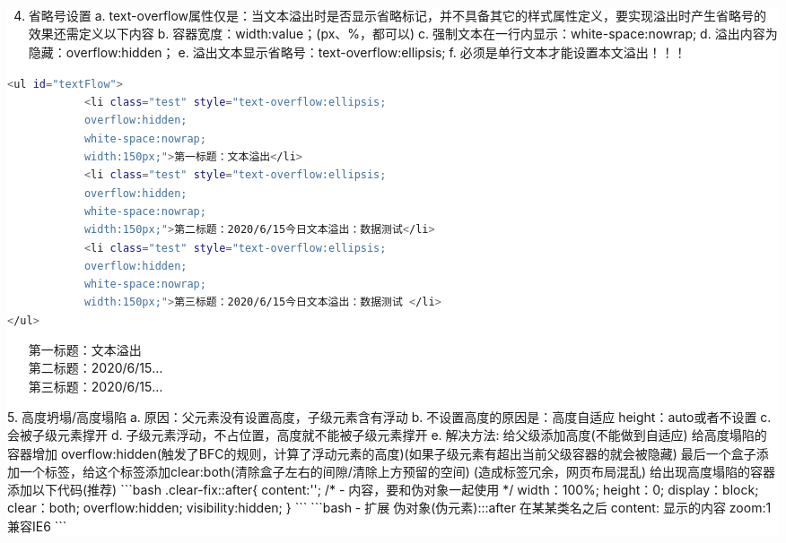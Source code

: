 4. 省略号设置
       a. text-overflow属性仅是：当文本溢出时是否显示省略标记，并不具备其它的样式属性定义，要实现溢出时产生省略号的效果还需定义以下内容
       b. 容器宽度：width:value；(px、%，都可以)
       c. 强制文本在一行内显示：white-space:nowrap;
       d. 溢出内容为隐藏：overflow:hidden；
       e. 溢出文本显示省略号：text-overflow:ellipsis;
       f. 必须是单行文本才能设置本文溢出！！！
```bash
<ul id="textFlow">
            <li class="test" style="text-overflow:ellipsis;
            overflow:hidden;
            white-space:nowrap;
            width:150px;">第一标题：文本溢出</li>
            <li class="test" style="text-overflow:ellipsis;
            overflow:hidden;
            white-space:nowrap;
            width:150px;">第二标题：2020/6/15今日文本溢出：数据测试</li>
            <li class="test" style="text-overflow:ellipsis;
            overflow:hidden;
            white-space:nowrap;
            width:150px;">第三标题：2020/6/15今日文本溢出：数据测试 </li>
</ul>
```
<ul id="textFlow">
            <li class="test" style="text-overflow:ellipsis;
            overflow:hidden;
            white-space:nowrap;
            width:150px;">第一标题：文本溢出</li>
            <li class="test" style="text-overflow:ellipsis;
            overflow:hidden;
            white-space:nowrap;
            width:150px;">第二标题：2020/6/15今日文本溢出：数据测试</li>
            <li class="test" style="text-overflow:ellipsis;
            overflow:hidden;
            white-space:nowrap;
            width:150px;">第三标题：2020/6/15今日文本溢出：数据测试 </li>
</ul>
5. 高度坍塌/高度塌陷
          a. 原因：父元素没有设置高度，子级元素含有浮动
          b. 不设置高度的原因是：高度自适应 height：auto或者不设置
          c. 会被子级元素撑开
          d. 子级元素浮动，不占位置，高度就不能被子级元素撑开
          e. 解决方法:
                  给父级添加高度(不能做到自适应)
                  给高度塌陷的容器增加 overflow:hidden(触发了BFC的规则，计算了浮动元素的高度)(如果子级元素有超出当前父级容器的就会被隐藏)
                  最后一个盒子添加一个标签，给这个标签添加clear:both(清除盒子左右的间隙/清除上方预留的空间)
                               (造成标签冗余，网页布局混乱)
                  给出现高度塌陷的容器添加以下代码(推荐)
```bash
.clear-fix::after{
                    content:''; /* - 内容，要和伪对象一起使用 */
                    width：100%;
                    height：0;
                    display：block;
                    clear：both;
                    overflow:hidden;
                    visibility:hidden;
            }
```
```bash
- 扩展
         伪对象(伪元素):::after 在某某类名之后
         content: 显示的内容
         zoom:1 兼容IE6
```